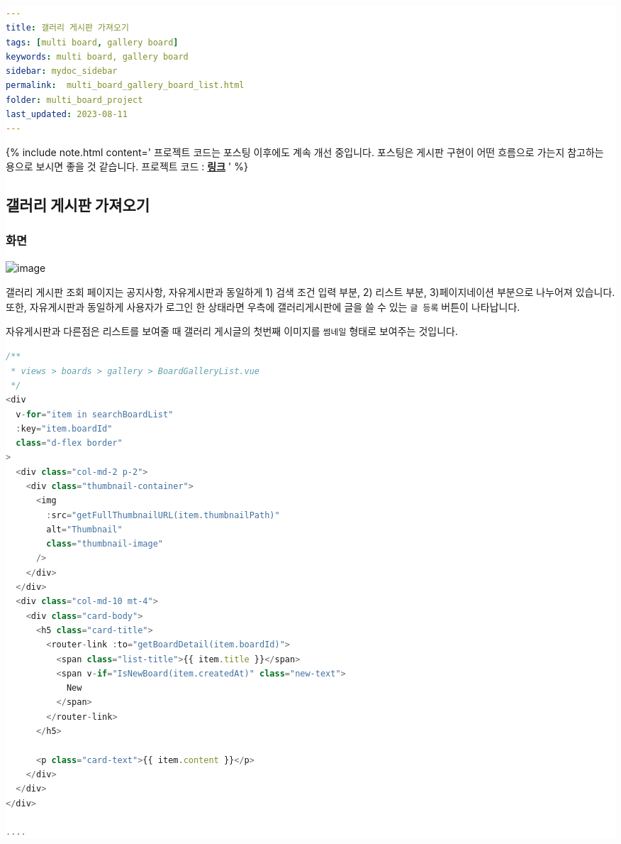 ```yaml
---
title: 갤러리 게시판 가져오기
tags: [multi board, gallery board]
keywords: multi board, gallery board
sidebar: mydoc_sidebar
permalink:  multi_board_gallery_board_list.html
folder: multi_board_project
last_updated: 2023-08-11
---
```



{% include note.html content='
프로젝트 코드는 포스팅 이후에도 계속 개선 중입니다. 
포스팅은 게시판 구현이 어떤 흐름으로 가는지 참고하는 용으로 보시면 좋을 것 같습니다. 
프로젝트 코드 : **[링크](https://github.com/JeonJe/Multi_Board)**
' %}

## 갤러리 게시판 가져오기

### 화면
![image](https://github.com/JeonJe/Multi_Board/assets/43032391/a55b2896-83e4-4edd-a3b3-f79bf9b8a3a3)

갤러리 게시판 조회 페이지는 공지사항, 자유게시판과 동일하게 1) 검색 조건 입력 부분, 2) 리스트 부분, 3)페이지네이션 부분으로 나누어져 있습니다.
또한, 자유게시판과 동일하게 사용자가 로그인 한 상태라면 우측에 갤러리게시판에 글을 쓸 수 있는 `글 등록` 버튼이 나타납니다.

자유게시판과 다른점은 리스트를 보여줄 때 갤러리 게시글의 첫번째 이미지를 `썸네일` 형태로 보여주는 것입니다.

```javascript
/**
 * views > boards > gallery > BoardGalleryList.vue
 */
<div
  v-for="item in searchBoardList"
  :key="item.boardId"
  class="d-flex border"
>
  <div class="col-md-2 p-2">
    <div class="thumbnail-container">
      <img
        :src="getFullThumbnailURL(item.thumbnailPath)"
        alt="Thumbnail"
        class="thumbnail-image"
      />
    </div>
  </div>
  <div class="col-md-10 mt-4">
    <div class="card-body">
      <h5 class="card-title">
        <router-link :to="getBoardDetail(item.boardId)">
          <span class="list-title">{{ item.title }}</span>
          <span v-if="IsNewBoard(item.createdAt)" class="new-text">
            New
          </span>
        </router-link>
      </h5>

      <p class="card-text">{{ item.content }}</p>
    </div>
  </div>
</div>

....
```